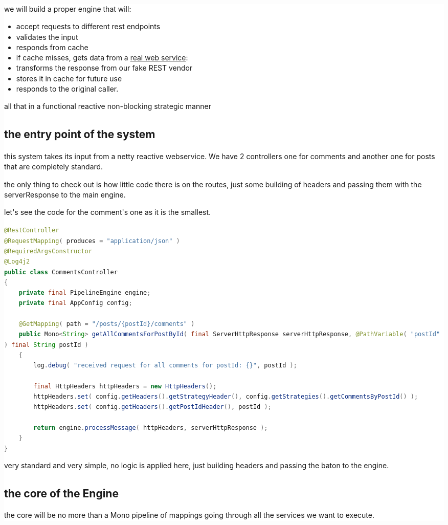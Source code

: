 we will build a proper engine that will:
* accept requests to different rest endpoints
* validates the input
* responds from cache
* if cache misses, gets data from a [real web service](https://jsonplaceholder.typicode.com/):
* transforms the response from our fake REST vendor
* stores it in cache for future use
* responds to the original caller.

all that in a functional reactive non-blocking strategic manner

## the entry point of the system
this system takes its input from a netty reactive webservice. We have 2 controllers one for comments and another one for posts that are completely standard.

the only thing to check out is how little code there is on the routes, just some building of headers and passing them with the serverResponse to the main engine.

let's see the code for the comment's one as it is the smallest.

```java
@RestController
@RequestMapping( produces = "application/json" )
@RequiredArgsConstructor
@Log4j2
public class CommentsController
{
    private final PipelineEngine engine;
    private final AppConfig config;

    @GetMapping( path = "/posts/{postId}/comments" )
    public Mono<String> getAllCommentsForPostById( final ServerHttpResponse serverHttpResponse, @PathVariable( "postId" ) final String postId )
    {
        log.debug( "received request for all comments for postId: {}", postId );

        final HttpHeaders httpHeaders = new HttpHeaders();
        httpHeaders.set( config.getHeaders().getStrategyHeader(), config.getStrategies().getCommentsByPostId() );
        httpHeaders.set( config.getHeaders().getPostIdHeader(), postId );

        return engine.processMessage( httpHeaders, serverHttpResponse );
    }
}
```

very standard and very simple, no logic is applied here, just building headers and passing the baton to the engine.

## the core of the Engine
the core will be no more than a Mono pipeline of mappings going through all the services we want to execute.
